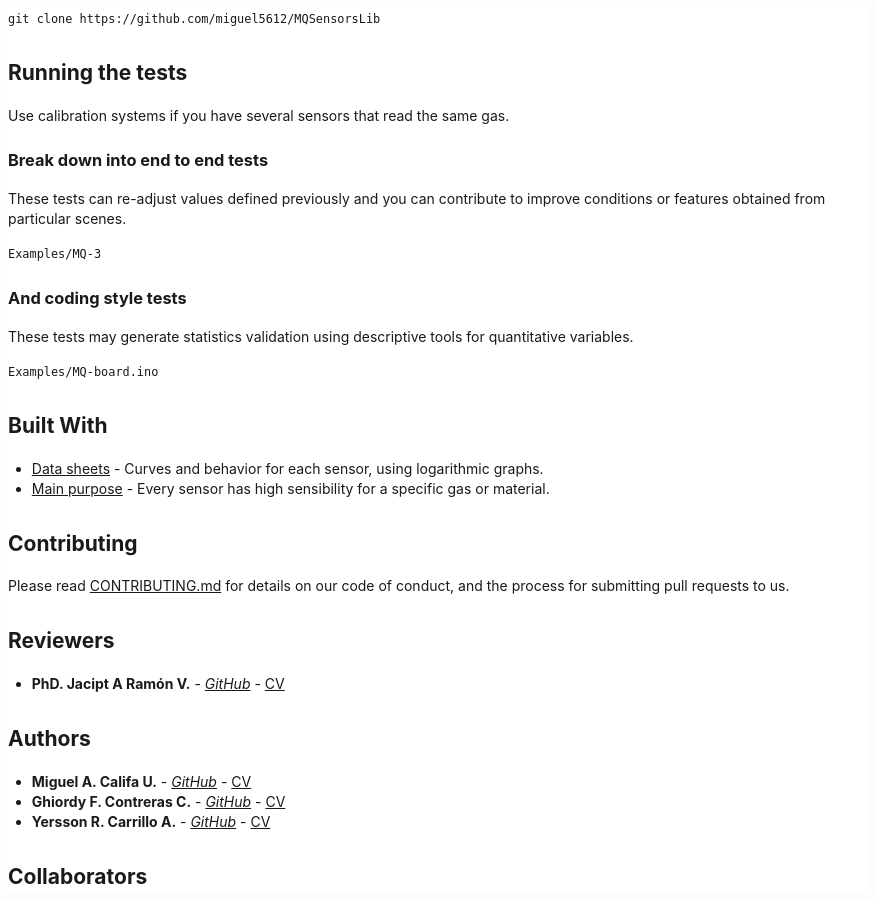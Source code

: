 ```
git clone https://github.com/miguel5612/MQSensorsLib
```


## Running the tests

Use calibration systems if you have several sensors that read the same gas.

### Break down into end to end tests

These tests can re-adjust values defined previously and you can contribute to improve conditions or features obtained from particular scenes.

```
Examples/MQ-3
```

### And coding style tests

These tests may generate statistics validation using descriptive tools for quantitative variables.

```
Examples/MQ-board.ino
```

## Built With

* [Data sheets](https://github.com/miguel5612/MQSensorsLib_Docs/tree/master/Datasheets) - Curves and behavior for each sensor, using logarithmic graphs.
* [Main purpose](https://github.com/miguel5612/MQSensorsLib_Docs/blob/master/static/img/bg.jpg) - Every sensor has high sensibility for a specific gas or material.

## Contributing

Please read [CONTRIBUTING.md](https://github.com/miguel5612/MQSensorsLib/blob/master/CONTRIBUTING.md) for details on our code of conduct, and the process for submitting pull requests to us.

## Reviewers

* **PhD. Jacipt A Ramón V.** - [*GitHub*]() - [CV](https://scienti.minciencias.gov.co/cvlac/visualizador/generarCurriculoCv.do?cod_rh=0000512702)

## Authors

* **Miguel A. Califa U.** - [*GitHub*](https://github.com/miguel5612) - [CV](https://scienti.colciencias.gov.co/cvlac/visualizador/generarCurriculoCv.do?cod_rh=0000050477)
* **Ghiordy F. Contreras C.** - [*GitHub*](https://github.com/Ghiordy) - [CV](https://scienti.colciencias.gov.co/cvlac/visualizador/generarCurriculoCv.do?cod_rh=0000050476) 
* **Yersson R. Carrillo A.** - [*GitHub*](https://github.com/Yercar18/Dronefenix)  - [CV](https://scienti.colciencias.gov.co/cvlac/visualizador/generarCurriculoCv.do?cod_rh=0001637655)

## Collaborators
